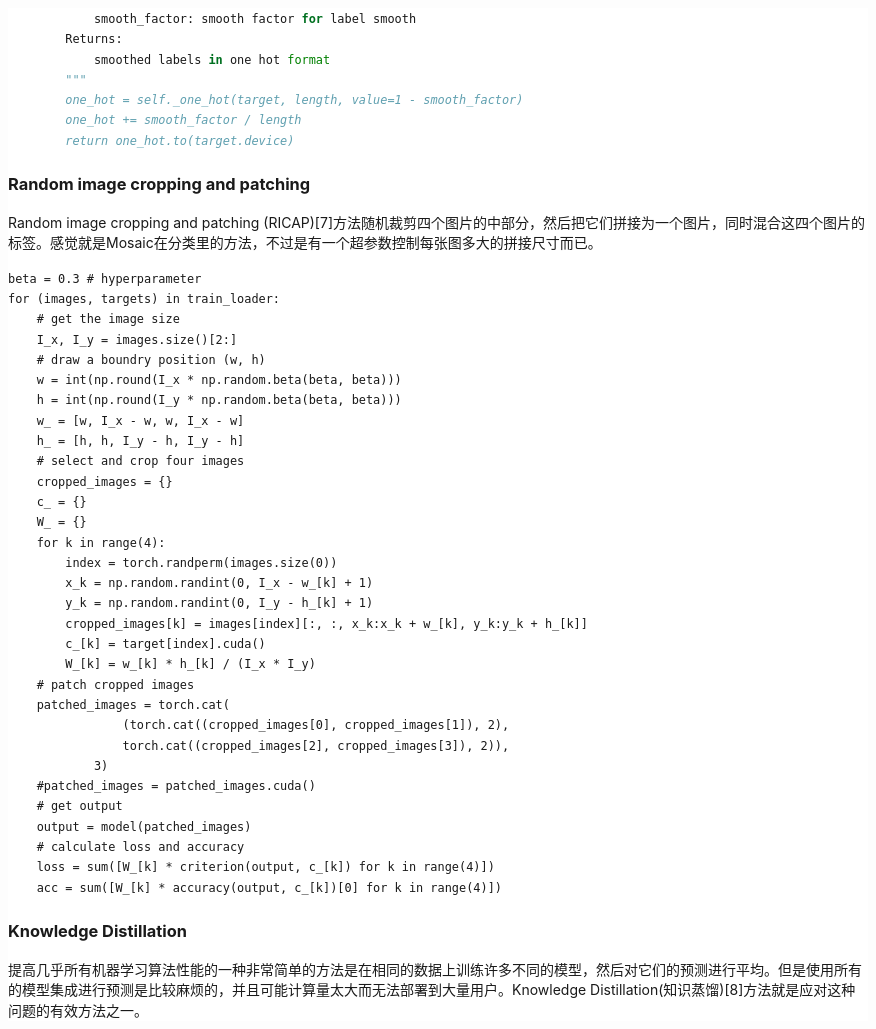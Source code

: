 ```python
            smooth_factor: smooth factor for label smooth
        Returns:
            smoothed labels in one hot format
        """
        one_hot = self._one_hot(target, length, value=1 - smooth_factor)
        one_hot += smooth_factor / length
        return one_hot.to(target.device)
```

### Random image cropping and patching

Random image cropping and patching (RICAP)[7]方法随机裁剪四个图片的中部分，然后把它们拼接为一个图片，同时混合这四个图片的标签。感觉就是Mosaic在分类里的方法，不过是有一个超参数控制每张图多大的拼接尺寸而已。

```
beta = 0.3 # hyperparameter
for (images, targets) in train_loader:
    # get the image size
    I_x, I_y = images.size()[2:]
    # draw a boundry position (w, h)
    w = int(np.round(I_x * np.random.beta(beta, beta)))
    h = int(np.round(I_y * np.random.beta(beta, beta)))
    w_ = [w, I_x - w, w, I_x - w]
    h_ = [h, h, I_y - h, I_y - h]
    # select and crop four images
    cropped_images = {}
    c_ = {}
    W_ = {}
    for k in range(4):
        index = torch.randperm(images.size(0))
        x_k = np.random.randint(0, I_x - w_[k] + 1)
        y_k = np.random.randint(0, I_y - h_[k] + 1)
        cropped_images[k] = images[index][:, :, x_k:x_k + w_[k], y_k:y_k + h_[k]]
        c_[k] = target[index].cuda()
        W_[k] = w_[k] * h_[k] / (I_x * I_y)
    # patch cropped images
    patched_images = torch.cat(
                (torch.cat((cropped_images[0], cropped_images[1]), 2),
                torch.cat((cropped_images[2], cropped_images[3]), 2)),
            3)
    #patched_images = patched_images.cuda()
    # get output
    output = model(patched_images)
    # calculate loss and accuracy
    loss = sum([W_[k] * criterion(output, c_[k]) for k in range(4)])
    acc = sum([W_[k] * accuracy(output, c_[k])[0] for k in range(4)])
```

### Knowledge Distillation

提高几乎所有机器学习算法性能的一种非常简单的方法是在相同的数据上训练许多不同的模型，然后对它们的预测进行平均。但是使用所有的模型集成进行预测是比较麻烦的，并且可能计算量太大而无法部署到大量用户。Knowledge Distillation(知识蒸馏)[8]方法就是应对这种问题的有效方法之一。
